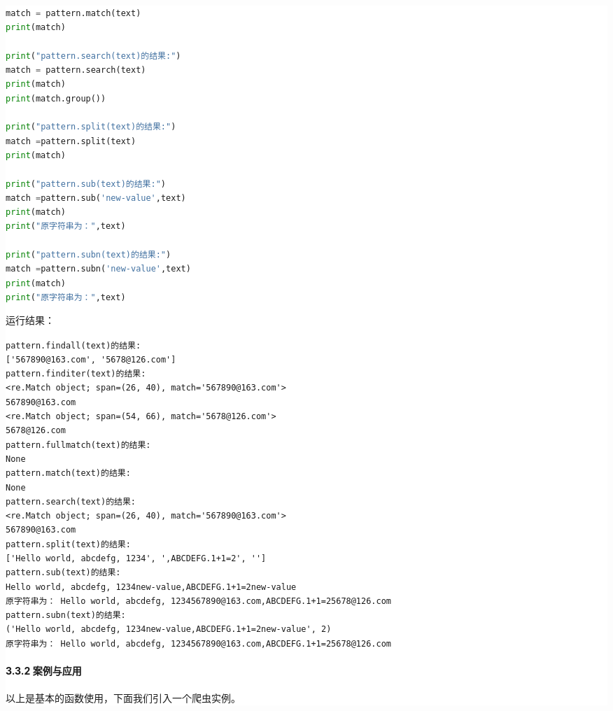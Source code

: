 ```python
match = pattern.match(text)
print(match)

print("pattern.search(text)的结果:")
match = pattern.search(text)
print(match)
print(match.group())

print("pattern.split(text)的结果:")
match =pattern.split(text)
print(match)

print("pattern.sub(text)的结果:")
match =pattern.sub('new-value',text)
print(match)
print("原字符串为：",text)

print("pattern.subn(text)的结果:")
match =pattern.subn('new-value',text)
print(match)
print("原字符串为：",text)
```

运行结果：
```
pattern.findall(text)的结果:
['567890@163.com', '5678@126.com']
pattern.finditer(text)的结果:
<re.Match object; span=(26, 40), match='567890@163.com'>
567890@163.com
<re.Match object; span=(54, 66), match='5678@126.com'>
5678@126.com
pattern.fullmatch(text)的结果:
None
pattern.match(text)的结果:
None
pattern.search(text)的结果:
<re.Match object; span=(26, 40), match='567890@163.com'>
567890@163.com
pattern.split(text)的结果:
['Hello world, abcdefg, 1234', ',ABCDEFG.1+1=2', '']
pattern.sub(text)的结果:
Hello world, abcdefg, 1234new-value,ABCDEFG.1+1=2new-value
原字符串为： Hello world, abcdefg, 1234567890@163.com,ABCDEFG.1+1=25678@126.com
pattern.subn(text)的结果:
('Hello world, abcdefg, 1234new-value,ABCDEFG.1+1=2new-value', 2)
原字符串为： Hello world, abcdefg, 1234567890@163.com,ABCDEFG.1+1=25678@126.com
```   

#### 3.3.2 案例与应用

以上是基本的函数使用，下面我们引入一个爬虫实例。
